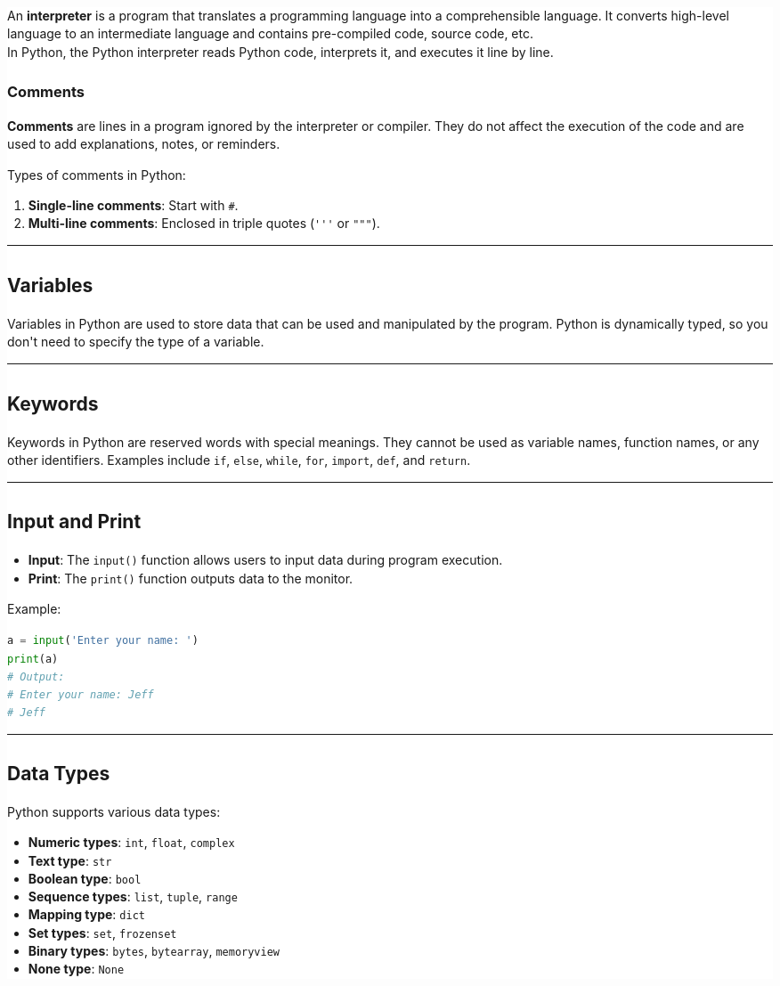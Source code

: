 An **interpreter** is a program that translates a programming language into a comprehensible language. It converts high-level language to an intermediate language and contains pre-compiled code, source code, etc.  
In Python, the Python interpreter reads Python code, interprets it, and executes it line by line.

### Comments

**Comments** are lines in a program ignored by the interpreter or compiler. They do not affect the execution of the code and are used to add explanations, notes, or reminders.  

Types of comments in Python:  
1. **Single-line comments**: Start with `#`.  
2. **Multi-line comments**: Enclosed in triple quotes (`'''` or `"""`).

---

## Variables

Variables in Python are used to store data that can be used and manipulated by the program. Python is dynamically typed, so you don't need to specify the type of a variable.

---

## Keywords

Keywords in Python are reserved words with special meanings. They cannot be used as variable names, function names, or any other identifiers. Examples include `if`, `else`, `while`, `for`, `import`, `def`, and `return`.

---

## Input and Print

- **Input**: The `input()` function allows users to input data during program execution.  
- **Print**: The `print()` function outputs data to the monitor.  

Example:  
```python
a = input('Enter your name: ')
print(a)
# Output:
# Enter your name: Jeff
# Jeff
```

---

## Data Types

Python supports various data types:  

- **Numeric types**: `int`, `float`, `complex`  
- **Text type**: `str`  
- **Boolean type**: `bool`  
- **Sequence types**: `list`, `tuple`, `range`  
- **Mapping type**: `dict`  
- **Set types**: `set`, `frozenset`  
- **Binary types**: `bytes`, `bytearray`, `memoryview`  
- **None type**: `None`
